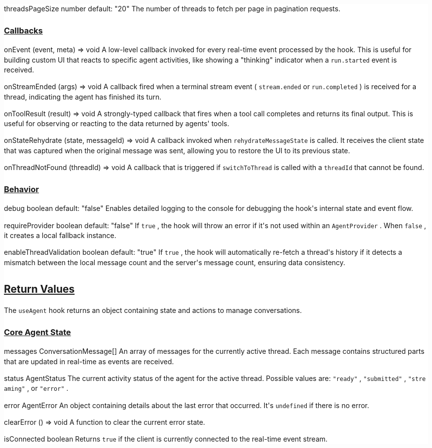 [](#param-threads-page-size) threadsPageSize number default: "20" The number of threads to fetch per page in pagination requests.

### [ Callbacks](#callbacks)

[](#param-on-event) onEvent (event, meta) =&gt; void A low-level callback invoked for every real-time event processed by the hook. This is useful for building custom UI that reacts to specific agent activities, like showing a "thinking" indicator when a `run.started` event is received.

[](#param-on-stream-ended) onStreamEnded (args) =&gt; void A callback fired when a terminal stream event ( `stream.ended` or `run.completed` ) is received for a thread, indicating the agent has finished its turn.

[](#param-on-tool-result) onToolResult (result) =&gt; void A strongly-typed callback that fires when a tool call completes and returns its final output. This is useful for observing or reacting to the data returned by agents' tools.

[](#param-on-state-rehydrate) onStateRehydrate (state, messageId) =&gt; void A callback invoked when `rehydrateMessageState` is called. It receives the client state that was captured when the original message was sent, allowing you to restore the UI to its previous state.

[](#param-on-thread-not-found) onThreadNotFound (threadId) =&gt; void A callback that is triggered if `switchToThread` is called with a `threadId` that cannot be found.

### [ Behavior](#behavior)

[](#param-debug) debug boolean default: "false" Enables detailed logging to the console for debugging the hook's internal state and event flow.

[](#param-require-provider) requireProvider boolean default: "false" If `true` , the hook will throw an error if it's not used within an `AgentProvider` . When `false` , it creates a local fallback instance.

[](#param-enable-thread-validation) enableThreadValidation boolean default: "true" If `true` , the hook will automatically re-fetch a thread's history if it detects a mismatch between the local message count and the server's message count, ensuring data consistency.

## [ Return Values](#return-values)

The `useAgent` hook returns an object containing state and actions to manage conversations.

### [ Core Agent State](#core-agent-state)

[](#param-messages) messages ConversationMessage[] An array of messages for the currently active thread. Each message contains structured parts that are updated in real-time as events are received.

[](#param-status) status AgentStatus The current activity status of the agent for the active thread. Possible values are: `"ready"` , `"submitted"` , `"streaming"` , or `"error"` .

[](#param-error) error AgentError An object containing details about the last error that occurred. It's `undefined` if there is no error.

[](#param-clear-error) clearError () =&gt; void A function to clear the current error state.

[](#param-is-connected) isConnected boolean Returns `true` if the client is currently connected to the real-time event stream.
